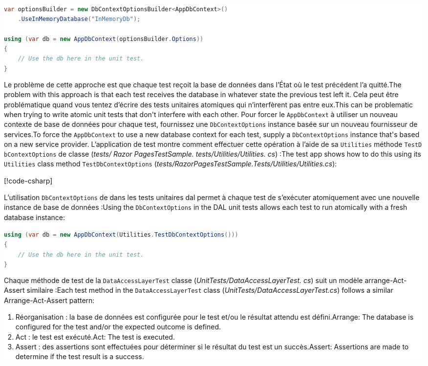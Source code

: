 ```csharp
var optionsBuilder = new DbContextOptionsBuilder<AppDbContext>()
    .UseInMemoryDatabase("InMemoryDb");

using (var db = new AppDbContext(optionsBuilder.Options))
{
    // Use the db here in the unit test.
}
```

<span data-ttu-id="adf3d-292">Le problème de cette approche est que chaque test reçoit la base de données dans l’État où le test précédent l’a quitté.</span><span class="sxs-lookup"><span data-stu-id="adf3d-292">The problem with this approach is that each test receives the database in whatever state the previous test left it.</span></span> <span data-ttu-id="adf3d-293">Cela peut être problématique quand vous tentez d’écrire des tests unitaires atomiques qui n’interfèrent pas entre eux.</span><span class="sxs-lookup"><span data-stu-id="adf3d-293">This can be problematic when trying to write atomic unit tests that don't interfere with each other.</span></span> <span data-ttu-id="adf3d-294">Pour forcer le `AppDbContext` à utiliser un nouveau contexte de base de données pour chaque test, fournissez une `DbContextOptions` instance basée sur un nouveau fournisseur de services.</span><span class="sxs-lookup"><span data-stu-id="adf3d-294">To force the `AppDbContext` to use a new database context for each test, supply a `DbContextOptions` instance that's based on a new service provider.</span></span> <span data-ttu-id="adf3d-295">L’application de test montre comment effectuer cette opération à l’aide de sa `Utilities` méthode `TestDbContextOptions` de classe (*tests/ Razor PagesTestSample. tests/Utilities/Utilities. cs*) :</span><span class="sxs-lookup"><span data-stu-id="adf3d-295">The test app shows how to do this using its `Utilities` class method `TestDbContextOptions` (*tests/RazorPagesTestSample.Tests/Utilities/Utilities.cs*):</span></span>

[!code-csharp[](razor-pages-tests/samples/2.x/tests/RazorPagesTestSample.Tests/Utilities/Utilities.cs?name=snippet1)]

<span data-ttu-id="adf3d-296">L’utilisation `DbContextOptions` de dans les tests unitaires dal permet à chaque test de s’exécuter atomiquement avec une nouvelle instance de base de données :</span><span class="sxs-lookup"><span data-stu-id="adf3d-296">Using the `DbContextOptions` in the DAL unit tests allows each test to run atomically with a fresh database instance:</span></span>

```csharp
using (var db = new AppDbContext(Utilities.TestDbContextOptions()))
{
    // Use the db here in the unit test.
}
```

<span data-ttu-id="adf3d-297">Chaque méthode de test de la `DataAccessLayerTest` classe (*UnitTests/DataAccessLayerTest. cs*) suit un modèle arrange-Act-Assert similaire :</span><span class="sxs-lookup"><span data-stu-id="adf3d-297">Each test method in the `DataAccessLayerTest` class (*UnitTests/DataAccessLayerTest.cs*) follows a similar Arrange-Act-Assert pattern:</span></span>

1. <span data-ttu-id="adf3d-298">Réorganisation : la base de données est configurée pour le test et/ou le résultat attendu est défini.</span><span class="sxs-lookup"><span data-stu-id="adf3d-298">Arrange: The database is configured for the test and/or the expected outcome is defined.</span></span>
1. <span data-ttu-id="adf3d-299">Act : le test est exécuté.</span><span class="sxs-lookup"><span data-stu-id="adf3d-299">Act: The test is executed.</span></span>
1. <span data-ttu-id="adf3d-300">Assert : des assertions sont effectuées pour déterminer si le résultat du test est un succès.</span><span class="sxs-lookup"><span data-stu-id="adf3d-300">Assert: Assertions are made to determine if the test result is a success.</span></span>
